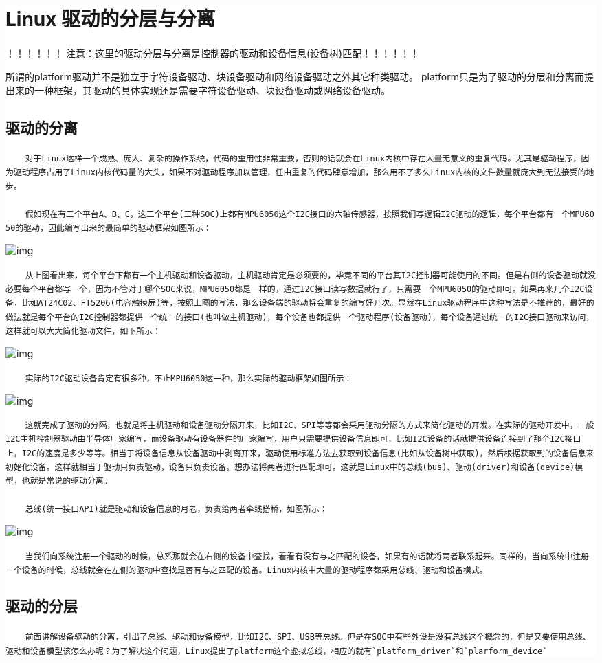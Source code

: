 # Linux 驱动的分层与分离

！！！！！！ 注意：这里的驱动分层与分离是控制器的驱动和设备信息(设备树)匹配！！！！！！

所谓的platform驱动并不是独立于字符设备驱动、块设备驱动和网络设备驱动之外其它种类驱动。 platform只是为了驱动的分层和分离而提出来的一种框架，其驱动的具体实现还是需要字符设备驱动、块设备驱动或网络设备驱动。

## 驱动的分离

```
    对于Linux这样一个成熟、庞大、复杂的操作系统，代码的重用性非常重要，否则的话就会在Linux内核中存在大量无意义的重复代码。尤其是驱动程序，因为驱动程序占用了Linux内核代码量的大头，如果不对驱动程序加以管理，任由重复的代码肆意增加，那么用不了多久Linux内核的文件数量就庞大到无法接受的地步。

    假如现在有三个平台A、B、C，这三个平台(三种SOC)上都有MPU6050这个I2C接口的六轴传感器，按照我们写逻辑I2C驱动的逻辑，每个平台都有一个MPU6050的驱动，因此编写出来的最简单的驱动框架如图所示：
```

![img](https://secure2.wostatic.cn/static/eQpTu6pw8jrsHLLzcgi9Ru/image.png?auth_key=1675904067-oAFp7JdivyZtmDjPFpxbCJ-0-440d0feb6d3b5cd3f3ae4471a73a4297)

```
    从上图看出来，每个平台下都有一个主机驱动和设备驱动，主机驱动肯定是必须要的，毕竟不同的平台其I2C控制器可能使用的不同。但是右侧的设备驱动就没必要每个平台都写一个，因为不管对于哪个SOC来说，MPU6050都是一样的，通过I2C接口读写数据就行了，只需要一个MPU6050的驱动即可。如果再来几个I2C设备，比如AT24C02、FT5206(电容触摸屏)等，按照上图的写法，那么设备端的驱动将会重复的编写好几次。显然在Linux驱动程序中这种写法是不推荐的，最好的做法就是每个平台的I2C控制器都提供一个统一的接口(也叫做主机驱动)，每个设备也都提供一个驱动程序(设备驱动)，每个设备通过统一的I2C接口驱动来访问，这样就可以大大简化驱动文件，如下所示：
```

![img](https://secure2.wostatic.cn/static/t2nRop3CWdVFokKHLhpRUY/image.png?auth_key=1675904067-wCe9B5Em5Yframbi7GDJrj-0-623f6ea5cb06c0290467b8db08b4b2be)

```
    实际的I2C驱动设备肯定有很多种，不止MPU6050这一种，那么实际的驱动框架如图所示：
```

![img](https://secure2.wostatic.cn/static/m1hjqBK3hVP5CbdYN7E1jD/image.png?auth_key=1675904067-ne674iwPRe2AUBM2SA51bL-0-3b14b97995837b64294eb66b514a3daa)

```
    这就完成了驱动的分隔，也就是将主机驱动和设备驱动分隔开来，比如I2C、SPI等等都会采用驱动分隔的方式来简化驱动的开发。在实际的驱动开发中，一般I2C主机控制器驱动由半导体厂家编写，而设备驱动有设备器件的厂家编写，用户只需要提供设备信息即可，比如I2C设备的话就提供设备连接到了那个I2C接口上，I2C的速度是多少等等。相当于将设备信息从设备驱动中剥离开来，驱动使用标准方法去获取到设备信息(比如从设备树中获取)，然后根据获取到的设备信息来初始化设备。这样就相当于驱动只负责驱动，设备只负责设备，想办法将两者进行匹配即可。这就是Linux中的总线(bus)、驱动(driver)和设备(device)模型，也就是常说的驱动分离。

    总线(统一接口API)就是驱动和设备信息的月老，负责给两者牵线搭桥，如图所示：
```

![img](https://secure2.wostatic.cn/static/4TqFoPm4jNFEKAWAf47Ztq/image.png?auth_key=1675904067-vu8wEAaFuGnUqdiPMxP3zm-0-4e9d7d18a68a2b6b1cdbb809118b69b5)

```
    当我们向系统注册一个驱动的时候，总系那就会在右侧的设备中查找，看看有没有与之匹配的设备，如果有的话就将两者联系起来。同样的，当向系统中注册一个设备的时候，总线就会在左侧的驱动中查找是否有与之匹配的设备。Linux内核中大量的驱动程序都采用总线、驱动和设备模式。
```

## 驱动的分层

```
    前面讲解设备驱动的分离，引出了总线、驱动和设备模型，比如I2C、SPI、USB等总线。但是在SOC中有些外设是没有总线这个概念的，但是又要使用总线、驱动和设备模型该怎么办呢？为了解决这个问题，Linux提出了platform这个虚拟总线，相应的就有`platform_driver`和`plarform_device`
```
